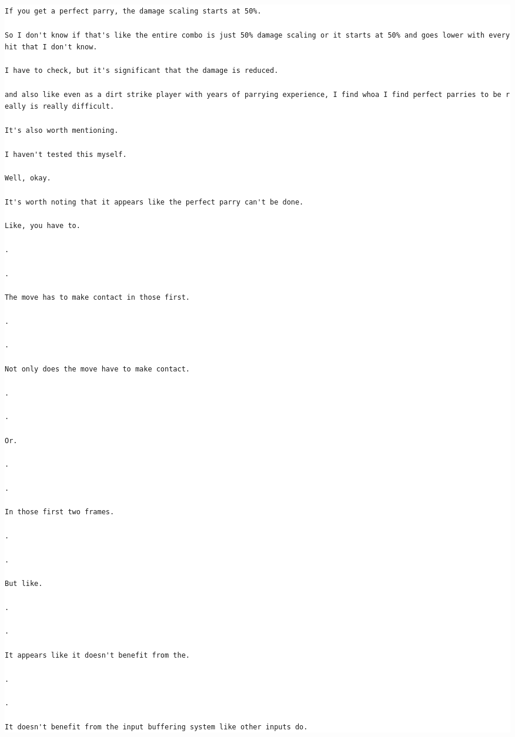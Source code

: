 ```text
If you get a perfect parry, the damage scaling starts at 50%.

So I don't know if that's like the entire combo is just 50% damage scaling or it starts at 50% and goes lower with every hit that I don't know.

I have to check, but it's significant that the damage is reduced.

and also like even as a dirt strike player with years of parrying experience, I find whoa I find perfect parries to be really is really difficult.

It's also worth mentioning.

I haven't tested this myself.

Well, okay.

It's worth noting that it appears like the perfect parry can't be done.

Like, you have to.

.

.

The move has to make contact in those first.

.

.

Not only does the move have to make contact.

.

.

Or.

.

.

In those first two frames.

.

.

But like.

.

.

It appears like it doesn't benefit from the.

.

.

It doesn't benefit from the input buffering system like other inputs do.

```